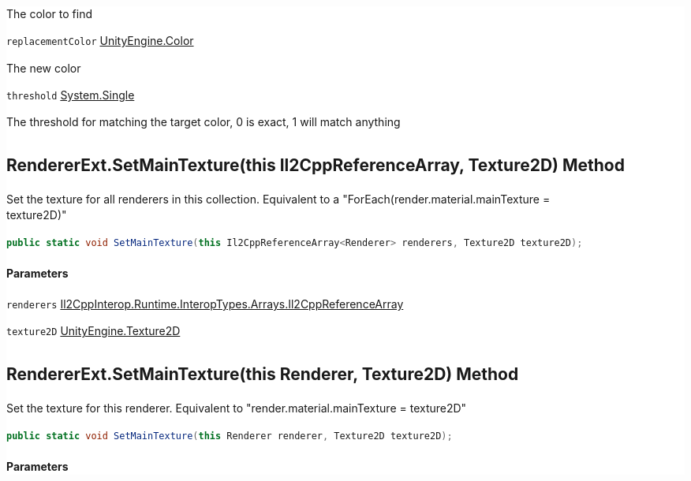 The color to find

<a name='BTD_Mod_Helper.Extensions.RendererExt.ReplaceColor(thisRenderer,Color,Color,float).replacementColor'></a>

`replacementColor` [UnityEngine.Color](https://docs.microsoft.com/en-us/dotnet/api/UnityEngine.Color 'UnityEngine.Color')

The new color

<a name='BTD_Mod_Helper.Extensions.RendererExt.ReplaceColor(thisRenderer,Color,Color,float).threshold'></a>

`threshold` [System.Single](https://docs.microsoft.com/en-us/dotnet/api/System.Single 'System.Single')

The threshold for matching the target color, 0 is exact, 1 will match anything

<a name='BTD_Mod_Helper.Extensions.RendererExt.SetMainTexture(thisIl2CppReferenceArray_Renderer_,Texture2D)'></a>

## RendererExt.SetMainTexture(this Il2CppReferenceArray<Renderer>, Texture2D) Method

Set the texture for all renderers in this collection. Equivalent to a "ForEach(render.material.mainTexture =  
texture2D)"

```csharp
public static void SetMainTexture(this Il2CppReferenceArray<Renderer> renderers, Texture2D texture2D);
```
#### Parameters

<a name='BTD_Mod_Helper.Extensions.RendererExt.SetMainTexture(thisIl2CppReferenceArray_Renderer_,Texture2D).renderers'></a>

`renderers` [Il2CppInterop.Runtime.InteropTypes.Arrays.Il2CppReferenceArray](https://docs.microsoft.com/en-us/dotnet/api/Il2CppInterop.Runtime.InteropTypes.Arrays.Il2CppReferenceArray 'Il2CppInterop.Runtime.InteropTypes.Arrays.Il2CppReferenceArray')

<a name='BTD_Mod_Helper.Extensions.RendererExt.SetMainTexture(thisIl2CppReferenceArray_Renderer_,Texture2D).texture2D'></a>

`texture2D` [UnityEngine.Texture2D](https://docs.microsoft.com/en-us/dotnet/api/UnityEngine.Texture2D 'UnityEngine.Texture2D')

<a name='BTD_Mod_Helper.Extensions.RendererExt.SetMainTexture(thisRenderer,Texture2D)'></a>

## RendererExt.SetMainTexture(this Renderer, Texture2D) Method

Set the texture for this renderer. Equivalent to "render.material.mainTexture = texture2D"

```csharp
public static void SetMainTexture(this Renderer renderer, Texture2D texture2D);
```
#### Parameters
